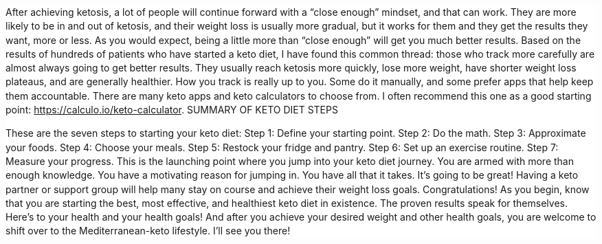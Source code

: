After achieving ketosis, a lot of people will continue forward with a “close enough” mindset, and that can work. They are more likely to be in and out of ketosis, and their weight loss is usually more gradual, but it works for them and they get the results they want, more or less. As you would expect, being a little more than “close enough” will get you much better results.
Based on the results of hundreds of patients who have started a keto diet, I have found this common thread: those who track more carefully are almost always going to get better results. They usually reach ketosis more quickly, lose more weight, have shorter weight loss plateaus, and are generally healthier.
How you track is really up to you. Some do it manually, and some prefer apps that help keep them accountable. There are many keto apps and keto calculators to choose from. I often recommend this one as a good starting point: https://calculo.io/keto-calculator.
SUMMARY OF KETO DIET STEPS

These are the seven steps to starting your keto diet:
Step 1: Define your starting point.
Step 2: Do the math.
Step 3: Approximate your foods.
Step 4: Choose your meals.
Step 5: Restock your fridge and pantry.
Step 6: Set up an exercise routine.
Step 7: Measure your progress.
This is the launching point where you jump into your keto diet journey. You are armed with more than enough knowledge. You have a motivating reason for jumping in. You have all that it takes. It’s going to be great! Having a keto partner or support group will help many stay on course and achieve their weight loss goals.
Congratulations! As you begin, know that you are starting the best, most effective, and healthiest keto diet in existence. The proven results speak for themselves. Here’s to your health and your health goals!
And after you achieve your desired weight and other health goals, you are welcome to shift over to the Mediterranean-keto lifestyle. I’ll see you there!

